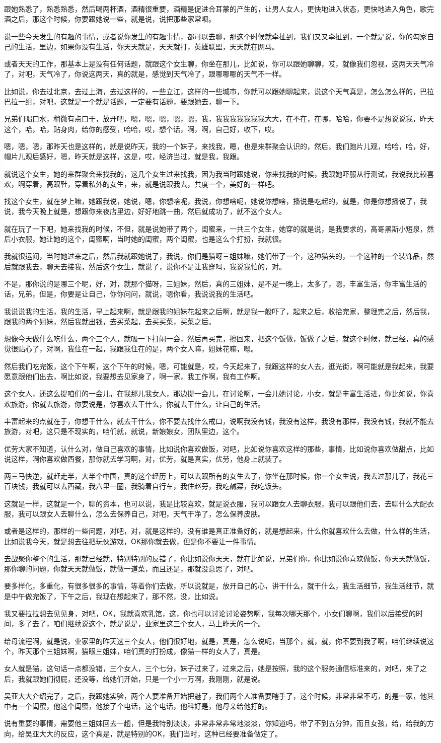 跟她熟悉了，熟悉熟悉，然后喝两杯酒，酒精很重要，酒精是促进合耳蒙的产生的，让男人女人，更快地进入状态，更快地进入角色，歌完酒之后，那这个时候，你要跟她说一些，就是说，说把那些家常呗。

说一些今天发生的有趣的事情，或者说你发生的有趣事情，都可以去聊，那这个时候就牵扯到，我们又又牵扯到，一个就是说，你的勾家自己的生活，里边，如果你没有生活，你天天就是，天天就打，英雄联盟，天天就在网马。

或者天天的工作，那基本上是没有任何话题，就跟这个女生聊，你坐在那儿，比如说，你可以跟她聊聊，哎，就像我们忽视，这两天天气冷了，对吧，天气冷了，你说这两天，真的就是，感觉到天气冷了，跟哪哪哪的天气不一样。

比如说，你去过北京，去过上海，去过这样的，一些立江，这样的一些城市，你就可以跟她聊起来，说这个天气真是，怎么怎么样的，巴拉巴拉一组，对吧，这就是一个就是话题，一定要有话题，要跟她去，聊一下。

兄弟们喝口水，稍微有点口干，放开吧，嗯，嗯，嗯，嗯，嗯，我，我我我我我我我大大，在不在，在哪，哈哈，你要不是想说说我，昨天这个，哈，哈，贴身肉，给你的感受，哈哈，哎，想个话，啊，啊，自己好，收下，哎。

嗯，嗯，嗯，那昨天也是这样的，就是说昨天，我的一个妹子，来找我，嗯，也是来群聚会认识的，然后，我们跑片儿观，哈哈，哈，好，帽片儿观后感好，嗯，昨天就是这样，这是，哎，经济当过，就是我，我跟。

就说这个女生，她的来群聚会来找我的，这几个女生过来找我，因为我当时跟她说，你来找我的时候，我跟她吓服从行测试，我说我比较喜欢，啊穿着，高跟鞋，穿着私外的女生，来，就是说跟我去，共度一个，美好的一样吧。

找这个女生，就在梦上嘛，她跟我说，她说，嗯，你想啥呢，我说，你想啥呢，她说你想啥，播说是吃起的，就是，你是你想播说了，我说，我今天晚上就是，想跟你来夜店里边，好好地跳一曲，然后就成功了，就不这个女人。

就在玩了一下吧，她来找我的时候，不但，就是说她带了两个，闺蜜来，一共三个女生，她穿的就是说，是我要求的，高哥黑斯小短泉，然后小衣服，她让她的这个，闺蜜啊，当时她的闺蜜，两个闺蜜，也是这么个打扮，我就很。

我就很运闻，当时她过来之后，然后我就跟她说了，我说，你们是猫呀三姐妹嘛，她们带了一个，这种猫头的，一个这种的一个装饰品，然后就跟我去，聊天去接我，然后这个女生，就说了，说你不是让我穿吗，我说我怕的，对。

不是，那你说的是哪三个呢，好，对，就那个猫呀，三姐妹，然后，真的三姐妹，是不是一晚上，太多了，嗯，丰富生活，你丰富生活的话，兄弟，但是，你要是让自己，你你问问，就说，嗯你看，我说说我的生活吧。

我说说我的生活，我的生活，早上起来啊，就是跟我的姐妹花起来之后啊，就是我一般吓了，起来之后，收拾完家，整理完之后，然后我，跟我的两个姐妹，然后我就出钱，去买菜起，去买买菜，买菜之后。

想像今天做什么吃什么，两个三个人，就吸一下打闹一会，然后再买完，擦回来，把这个饭做，饭做了之后，就这个时候，就已经，真的感觉很贴心了，对啊，我住在一起，我跟我住在的是，两个女人嘛，姐妹花嘛，嗯。

然后我们吃完饭，这个下午啊，这个下午的时候，嗯，可能就是，哎，今天起来了，我跟这样的女人去，逛光街，啊可能就是我起来，我要愿意跟他们出去，啊比如说，我要想去见家身了，啊一家，我工作啊，我有工作啊。

这个女人，还这么提咱们的一会儿，在我那儿我女人，那边提一会儿，在讨论啊，一会儿她讨论，小女，就是丰富生活进，你比如说，你喜欢旅游，你就去旅游，你要说是，你喜欢去干什么，你就去干什么，让自己的生活。

丰富起来的点就在于，你想干什么，就去干什么，你不要去找什么戒口，说啊我没有钱，我没有这样，我没有那样，我没有钱，我就不能去旅游，对吧，这只是不现实的，咱们就，就说，新娘娘女，团队里边，这个。

优劳大家不知道，认什么对，做自己喜欢的事情，比如说你喜欢做饭，对吧，比如说你喜欢这样的那些，事情，比如说你喜欢做甜点，比如说这样，啊你喜欢做西餐，那你就去学习啊，对，优劳，就是真实，优劳，他身上就装了。

两三马快逆，就赶走半，大半个中国，真的这个经历上，可以去跟所有的女生去了，你坐在那时候，你一个女生说，我去过那儿了，我花三百块钱，我就可以去西藏，我六里一圈，我骑着自行车，我住赵旁，我吃鹹菜，我吃饭头。

这就是一样，这就是一个，聊的资本，也可以说，我是比较喜欢，就是说衣服，我可以跟女人去聊衣服，我可以跟他们去，去聊什么大配衣服，我可以跟女人去聊什么，怎么去保养自己，对吧，天气干净了，怎么保养皮肤。

或者是这样的，那样的一些问题，对吧，对，就是这样的，没有谁是真正准备好的，就是想起来，什么你就喜欢什么去做，什么样的生活，比如说我今天，就是想去往把玩伙游戏，OK那你就去做，但是你不要让一件事情。

去战聚你整个的生活，那就已经就，特别特别的反错了，你比如说你天天，就在比如说，兄弟们你，你比如说你喜欢做饭，你天天就做饭，那你聊的问题，你就天天就做饭，就做一道菜，而且还是，那就没意思了，对吧。

要多样化，多重化，有很多很多的事情，等着你们去做，所以说就是，放开自己的心，讲干什么，就干什么，我生活细节，我生活细节，就是中午做完饭了，下午之后，我现在想起来了，那不然，没，比如说。

我又要拉拉想去见见身，对吧，OK，我就喜欢乳馆，这，你也可以讨论讨论姿势啊，我每次哪天那个，小女们聊啊，我们以后接受的时间，多了去了，咱们继续说这个，就是说是，业家里这三个女人，马上昨天的一个。

给母流程啊，就是说，业家里的昨天这三个女人，他们很好地，就是，真是，怎么说呢，当那个，就，就，你不要到我了啊，咱们继续说这个，昨天那个三姐妹啊，猫眼三姐妹，咱们真的打扮成，像猫一样的女人了，真是。

女人就是猫，这句话一点都没错，三个女人，三个七分，妹子过来了，过来之后，她是按照，我的这个服务通信标准来的，对吧，来了之后，我就跟她们彻屁，还没等，给她们开始，只是一个小一万啊，我刚刚，就是说。

吴亚大大介绍完了，之后，我跟她实验，两个人要准备开始把魅了，我们两个人准备要瞎手了，这个时候，非常非常不巧，的是一家，他其中有一个闺蜜，他这个闺蜜，他接了个电话，这个电话，他科好是，他母亲给他打的。

说有重要的事情，需要他三姐妹回去一趟，但是我特别淡淡，非常非常非常地淡淡，你知道吗，带了不到五分钟，而且女孩，给，给我的方向，给吴亚大大的反应，这个真是，就是特别的OK，我们当时，这种已经要准备做定了。
